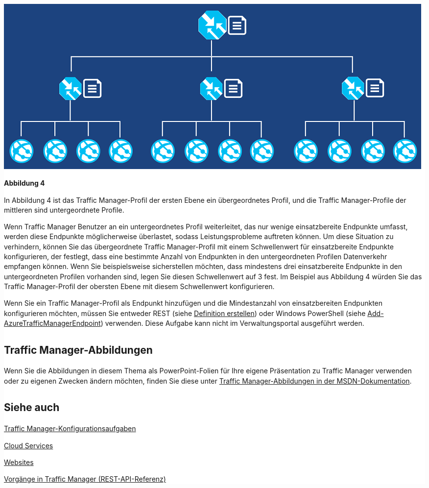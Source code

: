 ![Beispiel für mehrschichtige Traffic Manager-Profile](./media/traffic-manager/IC751073.png)

**Abbildung 4**

In Abbildung 4 ist das Traffic Manager-Profil der ersten Ebene ein übergeordnetes Profil, und die Traffic Manager-Profile der mittleren sind untergeordnete Profile.

Wenn Traffic Manager Benutzer an ein untergeordnetes Profil weiterleitet, das nur wenige einsatzbereite Endpunkte umfasst, werden diese Endpunkte möglicherweise überlastet, sodass Leistungsprobleme auftreten können. Um diese Situation zu verhindern, können Sie das übergeordnete Traffic Manager-Profil mit einem Schwellenwert für einsatzbereite Endpunkte konfigurieren, der festlegt, dass eine bestimmte Anzahl von Endpunkten in den untergeordneten Profilen Datenverkehr empfangen können. Wenn Sie beispielsweise sicherstellen möchten, dass mindestens drei einsatzbereite Endpunkte in den untergeordneten Profilen vorhanden sind, legen Sie diesen Schwellenwert auf 3 fest. Im Beispiel aus Abbildung 4 würden Sie das Traffic Manager-Profil der obersten Ebene mit diesem Schwellenwert konfigurieren.

Wenn Sie ein Traffic Manager-Profil als Endpunkt hinzufügen und die Mindestanzahl von einsatzbereiten Endpunkten konfigurieren möchten, müssen Sie entweder REST (siehe [Definition erstellen](http://go.microsoft.com/fwlink/p/?LinkId=400772)) oder Windows PowerShell (siehe [Add-AzureTrafficManagerEndpoint](https://msdn.microsoft.com/library/azure/dn690257.aspx)) verwenden. Diese Aufgabe kann nicht im Verwaltungsportal ausgeführt werden.

## Traffic Manager-Abbildungen


Wenn Sie die Abbildungen in diesem Thema als PowerPoint-Folien für Ihre eigene Präsentation zu Traffic Manager verwenden oder zu eigenen Zwecken ändern möchten, finden Sie diese unter [Traffic Manager-Abbildungen in der MSDN-Dokumentation](http://gallery.technet.microsoft.com/Traffic-Manager-figures-in-887e7c99).

## Siehe auch

[Traffic Manager-Konfigurationsaufgaben](https://msdn.microsoft.com/library/azure/hh744830.aspx)

[Cloud Services](http://go.microsoft.com/fwlink/?LinkId=314074)

[Websites](http://go.microsoft.com/fwlink/p/?LinkId=393327)

[Vorgänge in Traffic Manager (REST-API-Referenz)](http://go.microsoft.com/fwlink/?LinkId=313584)

